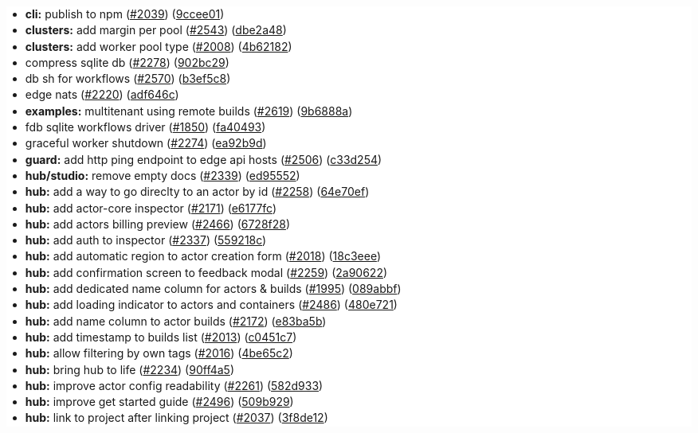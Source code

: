 * **cli:** publish to npm ([#2039](https://github.com/suryatmodulus/rivet/issues/2039)) ([9ccee01](https://github.com/suryatmodulus/rivet/commit/9ccee01607f2e46a453076c77df3e0e712638dab))
* **clusters:** add margin per pool ([#2543](https://github.com/suryatmodulus/rivet/issues/2543)) ([dbe2a48](https://github.com/suryatmodulus/rivet/commit/dbe2a485952f8de5ad9e63eb54c3aa95dc4de63f))
* **clusters:** add worker pool type ([#2008](https://github.com/suryatmodulus/rivet/issues/2008)) ([4b62182](https://github.com/suryatmodulus/rivet/commit/4b621827f3b98185cf5e19aa6a694bd798bc64ce))
* compress sqlite db ([#2278](https://github.com/suryatmodulus/rivet/issues/2278)) ([902bc29](https://github.com/suryatmodulus/rivet/commit/902bc29417702397ffddd53eab49e578d0444b06))
* db sh for workflows ([#2570](https://github.com/suryatmodulus/rivet/issues/2570)) ([b3ef5c8](https://github.com/suryatmodulus/rivet/commit/b3ef5c85e5130fac2359293e88b28939483e09d6))
* edge nats ([#2220](https://github.com/suryatmodulus/rivet/issues/2220)) ([adf646c](https://github.com/suryatmodulus/rivet/commit/adf646cf6879a26718bc0f233a0d0a0a7898a72c))
* **examples:** multitenant using remote builds ([#2619](https://github.com/suryatmodulus/rivet/issues/2619)) ([9b6888a](https://github.com/suryatmodulus/rivet/commit/9b6888a8b5c55a47d4bcc13c017ccc9d0ae538a2))
* fdb sqlite workflows driver ([#1850](https://github.com/suryatmodulus/rivet/issues/1850)) ([fa40493](https://github.com/suryatmodulus/rivet/commit/fa40493880c3a96547be00ce268a13bd9352fe2f))
* graceful worker shutdown ([#2274](https://github.com/suryatmodulus/rivet/issues/2274)) ([ea92b9d](https://github.com/suryatmodulus/rivet/commit/ea92b9dafcb391c7186aafbf550d4f499b60e92e))
* **guard:** add http ping endpoint to edge api hosts ([#2506](https://github.com/suryatmodulus/rivet/issues/2506)) ([c33d254](https://github.com/suryatmodulus/rivet/commit/c33d25498a90b85d0eb61c3788e3e13385970851))
* **hub/studio:** remove empty docs ([#2339](https://github.com/suryatmodulus/rivet/issues/2339)) ([ed95552](https://github.com/suryatmodulus/rivet/commit/ed95552b55dc7c8d49c93633a76e446e26a6effe))
* **hub:** add a way to go direclty to an actor by id ([#2258](https://github.com/suryatmodulus/rivet/issues/2258)) ([64e70ef](https://github.com/suryatmodulus/rivet/commit/64e70ef5fefa375f79a2141c56523f135a5d9d99))
* **hub:** add actor-core inspector ([#2171](https://github.com/suryatmodulus/rivet/issues/2171)) ([e6177fc](https://github.com/suryatmodulus/rivet/commit/e6177fc1291cc28a9dc1b609c4b7551bc69e5b88))
* **hub:** add actors billing preview ([#2466](https://github.com/suryatmodulus/rivet/issues/2466)) ([6728f28](https://github.com/suryatmodulus/rivet/commit/6728f286aee921e8456853c68d4cdbf01be1a714))
* **hub:** add auth to inspector ([#2337](https://github.com/suryatmodulus/rivet/issues/2337)) ([559218c](https://github.com/suryatmodulus/rivet/commit/559218c2d9c6794015e379c8899a7ab3907d2a51))
* **hub:** add automatic region to actor creation form ([#2018](https://github.com/suryatmodulus/rivet/issues/2018)) ([18c3eee](https://github.com/suryatmodulus/rivet/commit/18c3eee1508d436917d78734d81eb0c4a9c72776))
* **hub:** add confirmation screen to feedback modal ([#2259](https://github.com/suryatmodulus/rivet/issues/2259)) ([2a90622](https://github.com/suryatmodulus/rivet/commit/2a90622c1e965bef40dc125fa8466d845d5189ec))
* **hub:** add dedicated name column for actors & builds ([#1995](https://github.com/suryatmodulus/rivet/issues/1995)) ([089abbf](https://github.com/suryatmodulus/rivet/commit/089abbf22239286476866603834320f0a0477a4f))
* **hub:** add loading indicator to actors and containers ([#2486](https://github.com/suryatmodulus/rivet/issues/2486)) ([480e721](https://github.com/suryatmodulus/rivet/commit/480e721009f0cadab87d9608251f2e5b9c7dc8be))
* **hub:** add name column to actor builds ([#2172](https://github.com/suryatmodulus/rivet/issues/2172)) ([e83ba5b](https://github.com/suryatmodulus/rivet/commit/e83ba5bad78a022c750a9053064ce3fb47090df7))
* **hub:** add timestamp to builds list ([#2013](https://github.com/suryatmodulus/rivet/issues/2013)) ([c0451c7](https://github.com/suryatmodulus/rivet/commit/c0451c73d020f2a9935ad8e14687a85a750f432a))
* **hub:** allow filtering by own tags ([#2016](https://github.com/suryatmodulus/rivet/issues/2016)) ([4be65c2](https://github.com/suryatmodulus/rivet/commit/4be65c24e0016c3c719385da6e3ad9357809381b))
* **hub:** bring hub to life ([#2234](https://github.com/suryatmodulus/rivet/issues/2234)) ([90ff4a5](https://github.com/suryatmodulus/rivet/commit/90ff4a54235e291c83cdfa296134c871fdfbaec2))
* **hub:** improve actor config readability ([#2261](https://github.com/suryatmodulus/rivet/issues/2261)) ([582d933](https://github.com/suryatmodulus/rivet/commit/582d9335dcab9b4d99dc94d31457018530002061))
* **hub:** improve get started guide ([#2496](https://github.com/suryatmodulus/rivet/issues/2496)) ([509b929](https://github.com/suryatmodulus/rivet/commit/509b929db4c81245708de8efd85500c6fd293819))
* **hub:** link to project after linking project ([#2037](https://github.com/suryatmodulus/rivet/issues/2037)) ([3f8de12](https://github.com/suryatmodulus/rivet/commit/3f8de12e31370f5980573671b6f7783f529c12e6))